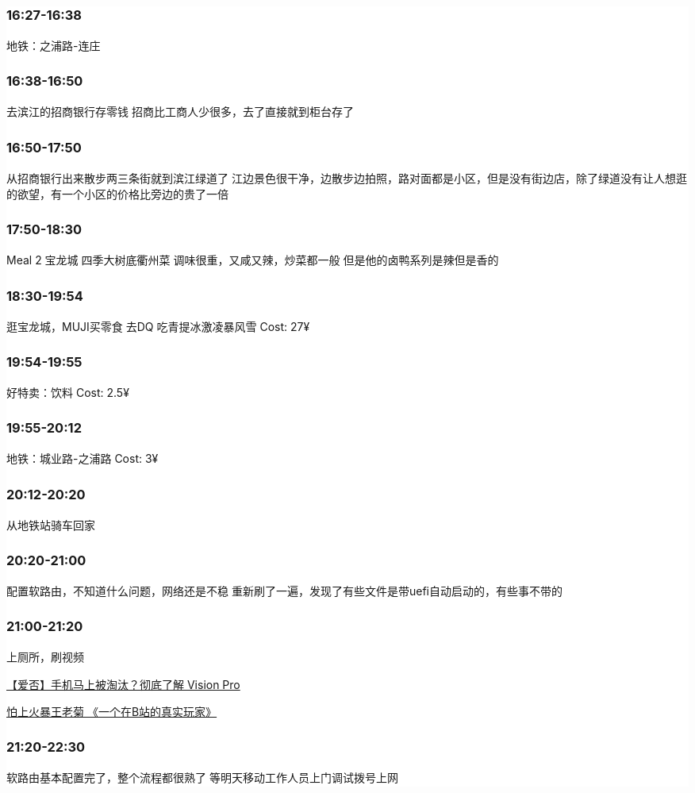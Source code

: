 ### 16:27-16:38
地铁：之浦路-连庄

### 16:38-16:50
去滨江的招商银行存零钱
招商比工商人少很多，去了直接就到柜台存了

### 16:50-17:50
从招商银行出来散步两三条街就到滨江绿道了
江边景色很干净，边散步边拍照，路对面都是小区，但是没有街边店，除了绿道没有让人想逛的欲望，有一个小区的价格比旁边的贵了一倍

### 17:50-18:30
Meal 2 宝龙城 四季大树底衢州菜
调味很重，又咸又辣，炒菜都一般
但是他的卤鸭系列是辣但是香的

### 18:30-19:54
逛宝龙城，MUJI买零食
去DQ 吃青提冰激凌暴风雪
Cost: 27¥

### 19:54-19:55
好特卖：饮料
Cost: 2.5¥

### 19:55-20:12
地铁：城业路-之浦路
Cost: 3¥

### 20:12-20:20
从地铁站骑车回家

### 20:20-21:00
配置软路由，不知道什么问题，网络还是不稳
重新刷了一遍，发现了有些文件是带uefi自动启动的，有些事不带的

### 21:00-21:20
上厕所，刷视频

[【爱否】手机马上被淘汰？彻底了解 Vision Pro](https://www.bilibili.com/video/BV1Na4y1c7Cu?spm_id_from=333.880.my_history.page.click)

[怕上火暴王老菊 《一个在B站的真实玩家》](https://www.bilibili.com/video/BV1Dh411K7HD?spm_id_from=333.880.my_history.page.click)

### 21:20-22:30
软路由基本配置完了，整个流程都很熟了
等明天移动工作人员上门调试拨号上网
